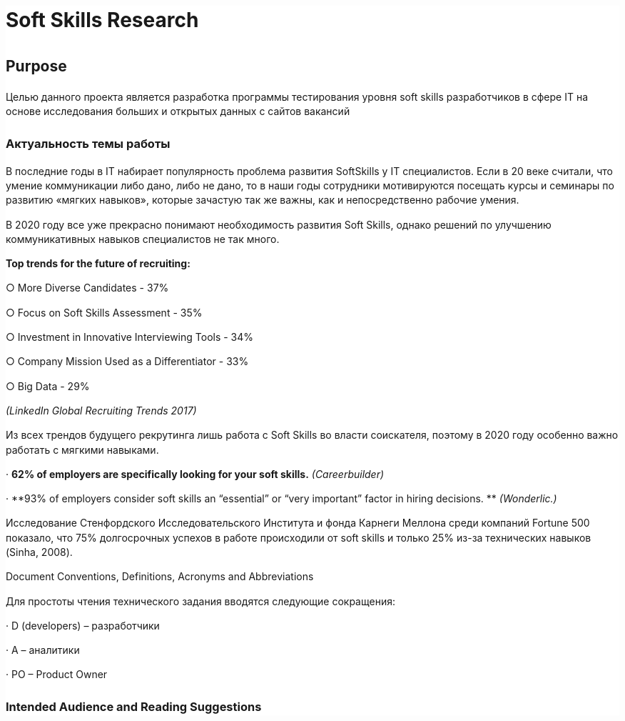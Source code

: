 # Soft Skills Research

## Purpose

Целью данного проекта является разработка программы тестирования уровня soft skills разработчиков в сфере IT на основе исследования больших и открытых данных с сайтов вакансий

### Актуальность темы работы

В последние годы в IT набирает популярность проблема развития SoftSkills у IT специалистов. Если в 20 веке считали, что умение коммуникации либо дано, либо не дано, то в наши годы сотрудники мотивируются посещать курсы и семинары по развитию «мягких навыков», которые зачастую так же важны, как и непосредственно рабочие умения.

В 2020 году все уже прекрасно понимают необходимость развития Soft Skills, однако решений по улучшению коммуникативных навыков специалистов не так много.

**Top trends for the future of recruiting:**

○  More Diverse Candidates - 37%

○ Focus on Soft Skills Assessment - 35%

○ Investment in Innovative Interviewing Tools - 34%

○ Company Mission Used as a Differentiator - 33%

○  Big Data - 29%

*(LinkedIn Global Recruiting Trends 2017)*

Из всех трендов будущего рекрутинга лишь работа с Soft Skills во власти соискателя, поэтому в 2020 году особенно важно работать с мягкими навыками.

· **62% of employers are specifically looking for your soft skills.** 
 *(Careerbuilder)*

· **93% of employers consider soft skills an “essential” or “very important” factor in hiring decisions.
** *(Wonderlic.)*

Исследование Стенфордского Исследовательского Института и фонда Карнеги Меллона среди компаний Fortune 500 показало, что 75% долгосрочных успехов в работе происходили от soft skills и только 25% из-за технических навыков (Sinha, 2008).

Document Conventions, Definitions, Acronyms and Abbreviations

Для простоты чтения технического задания вводятся следующие сокращения:

·   D (developers) – разработчики

·   А – аналитики

·   PO – Product Owner

### Intended Audience and Reading Suggestions
